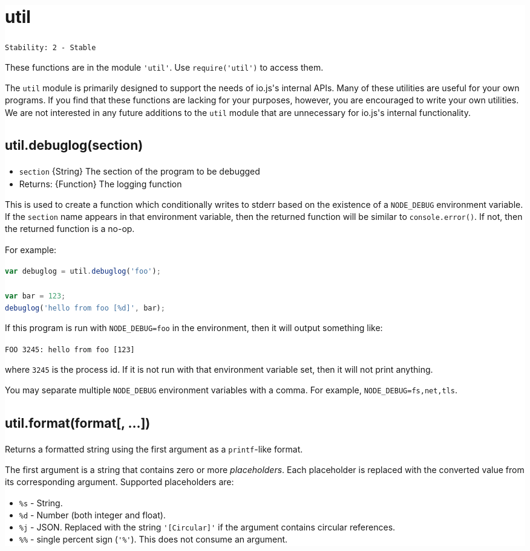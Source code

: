 # util

    Stability: 2 - Stable

These functions are in the module `'util'`. Use `require('util')` to
access them.

The `util` module is primarily designed to support the needs of io.js's
internal APIs.  Many of these utilities are useful for your own
programs.  If you find that these functions are lacking for your
purposes, however, you are encouraged to write your own utilities.  We
are not interested in any future additions to the `util` module that
are unnecessary for io.js's internal functionality.

## util.debuglog(section)

* `section` {String} The section of the program to be debugged
* Returns: {Function} The logging function

This is used to create a function which conditionally writes to stderr
based on the existence of a `NODE_DEBUG` environment variable.  If the
`section` name appears in that environment variable, then the returned
function will be similar to `console.error()`.  If not, then the
returned function is a no-op.

For example:

```javascript
var debuglog = util.debuglog('foo');

var bar = 123;
debuglog('hello from foo [%d]', bar);
```

If this program is run with `NODE_DEBUG=foo` in the environment, then
it will output something like:

    FOO 3245: hello from foo [123]

where `3245` is the process id.  If it is not run with that
environment variable set, then it will not print anything.

You may separate multiple `NODE_DEBUG` environment variables with a
comma.  For example, `NODE_DEBUG=fs,net,tls`.

## util.format(format[, ...])

Returns a formatted string using the first argument as a `printf`-like format.

The first argument is a string that contains zero or more *placeholders*.
Each placeholder is replaced with the converted value from its corresponding
argument. Supported placeholders are:

* `%s` - String.
* `%d` - Number (both integer and float).
* `%j` - JSON.  Replaced with the string `'[Circular]'` if the argument
contains circular references.
* `%%` - single percent sign (`'%'`). This does not consume an argument.
